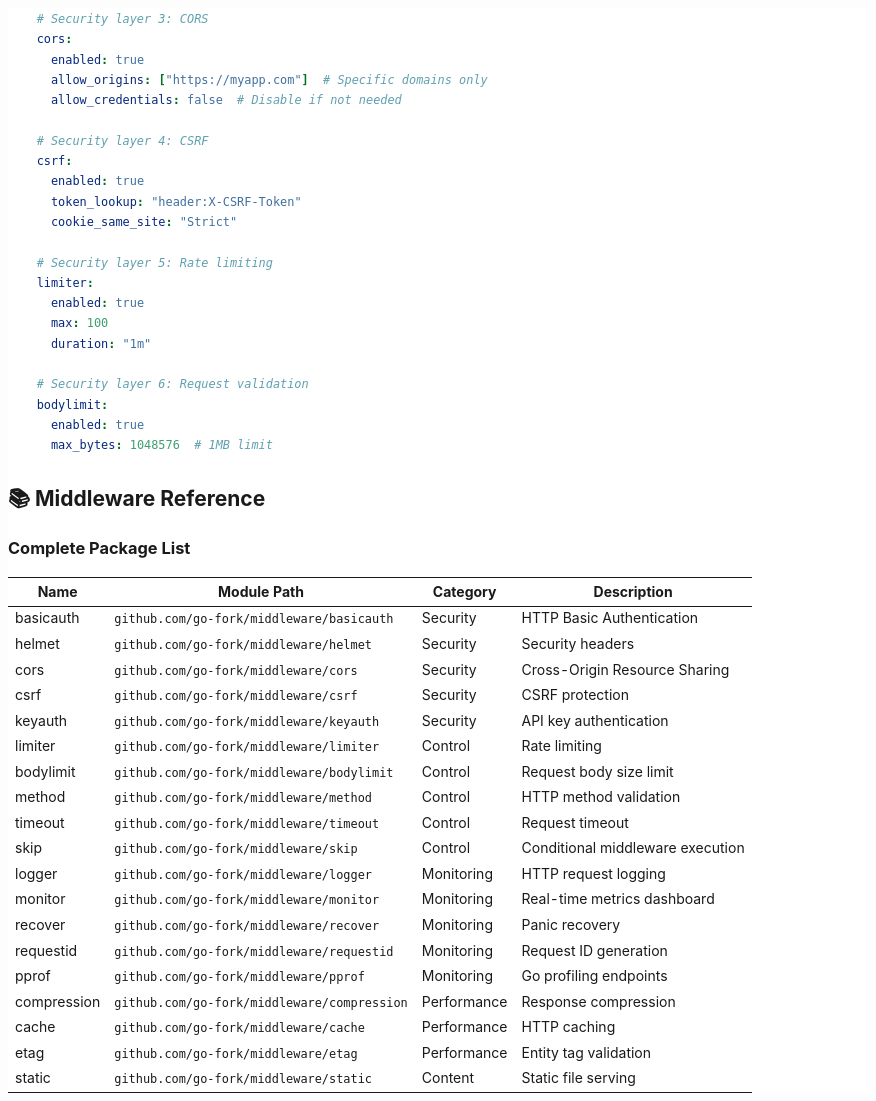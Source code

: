 ```yaml
    # Security layer 3: CORS
    cors:
      enabled: true
      allow_origins: ["https://myapp.com"]  # Specific domains only
      allow_credentials: false  # Disable if not needed
      
    # Security layer 4: CSRF
    csrf:
      enabled: true
      token_lookup: "header:X-CSRF-Token"
      cookie_same_site: "Strict"
      
    # Security layer 5: Rate limiting
    limiter:
      enabled: true
      max: 100
      duration: "1m"
      
    # Security layer 6: Request validation
    bodylimit:
      enabled: true
      max_bytes: 1048576  # 1MB limit
```

## 📚 Middleware Reference

### Complete Package List

| Name | Module Path | Category | Description |
|------|-------------|----------|-------------|
| basicauth | `github.com/go-fork/middleware/basicauth` | Security | HTTP Basic Authentication |
| helmet | `github.com/go-fork/middleware/helmet` | Security | Security headers |
| cors | `github.com/go-fork/middleware/cors` | Security | Cross-Origin Resource Sharing |
| csrf | `github.com/go-fork/middleware/csrf` | Security | CSRF protection |
| keyauth | `github.com/go-fork/middleware/keyauth` | Security | API key authentication |
| limiter | `github.com/go-fork/middleware/limiter` | Control | Rate limiting |
| bodylimit | `github.com/go-fork/middleware/bodylimit` | Control | Request body size limit |
| method | `github.com/go-fork/middleware/method` | Control | HTTP method validation |
| timeout | `github.com/go-fork/middleware/timeout` | Control | Request timeout |
| skip | `github.com/go-fork/middleware/skip` | Control | Conditional middleware execution |
| logger | `github.com/go-fork/middleware/logger` | Monitoring | HTTP request logging |
| monitor | `github.com/go-fork/middleware/monitor` | Monitoring | Real-time metrics dashboard |
| recover | `github.com/go-fork/middleware/recover` | Monitoring | Panic recovery |
| requestid | `github.com/go-fork/middleware/requestid` | Monitoring | Request ID generation |
| pprof | `github.com/go-fork/middleware/pprof` | Monitoring | Go profiling endpoints |
| compression | `github.com/go-fork/middleware/compression` | Performance | Response compression |
| cache | `github.com/go-fork/middleware/cache` | Performance | HTTP caching |
| etag | `github.com/go-fork/middleware/etag` | Performance | Entity tag validation |
| static | `github.com/go-fork/middleware/static` | Content | Static file serving |